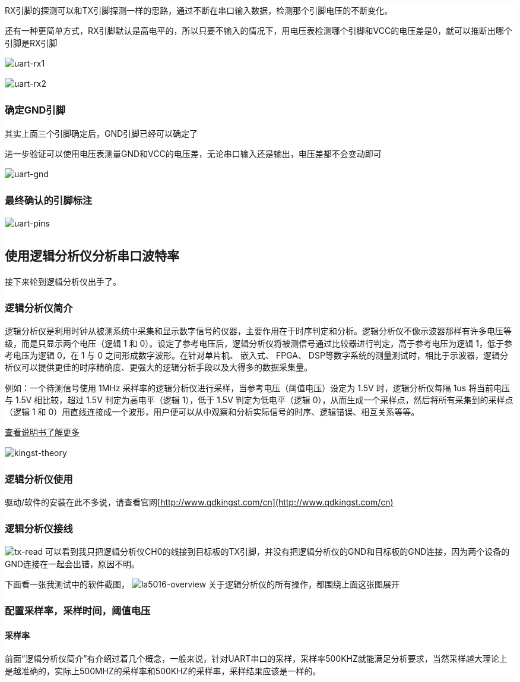 RX引脚的探测可以和TX引脚探测一样的思路，通过不断在串口输入数据，检测那个引脚电压的不断变化。

还有一种更简单方式，RX引脚默认是高电平的，所以只要不输入的情况下，用电压表检测哪个引脚和VCC的电压差是0，就可以推断出哪个引脚是RX引脚

![uart-rx1](http://kafroc.github.io/assets/img/la5016-uart/uart-rx1.jpg)

![uart-rx2](http://kafroc.github.io/assets/img/la5016-uart/uart-rx2.jpg)

### 确定GND引脚
其实上面三个引脚确定后，GND引脚已经可以确定了

进一步验证可以使用电压表测量GND和VCC的电压差，无论串口输入还是输出，电压差都不会变动即可

![uart-gnd](http://kafroc.github.io/assets/img/la5016-uart/uart-gnd.jpg)

### 最终确认的引脚标注
![uart-pins](http://kafroc.github.io/assets/img/la5016-uart/uart-pins.jpg)

## 使用逻辑分析仪分析串口波特率
接下来轮到逻辑分析仪出手了。

### 逻辑分析仪简介
逻辑分析仪是利用时钟从被测系统中采集和显示数字信号的仪器，主要作用在于时序判定和分析。逻辑分析仪不像示波器那样有许多电压等级，而是只显示两个电压（逻辑 1 和 0）。设定了参考电压后，逻辑分析仪将被测信号通过比较器进行判定，高于参考电压为逻辑 1，低于参考电压为逻辑 0，在 1 与 0 之间形成数字波形。在针对单片机、 嵌入式、 FPGA、 DSP等数字系统的测量测试时，相比于示波器，逻辑分析仪可以提供更佳的时序精确度、更强大的逻辑分析手段以及大得多的数据采集量。

例如：一个待测信号使用 1MHz 采样率的逻辑分析仪进行采样，当参考电压（阈值电压）设定为 1.5V 时，逻辑分析仪每隔 1us 将当前电压与 1.5V 相比较，超过 1.5V 判定为高电平（逻辑 1），低于 1.5V 判定为低电平（逻辑 0），从而生成一个采样点，然后将所有采集到的采样点（逻辑 1 和 0）用直线连接成一个波形，用户便可以从中观察和分析实际信号的时序、逻辑错误、相互关系等等。

[查看说明书了解更多](http://www.qdkingst.com/download/vis_ug_cn)

![kingst-theory](http://kafroc.github.io/assets/img/la5016-uart/kingst-theory.jpg)

### 逻辑分析仪使用
驱动/软件的安装在此不多说，请查看官网[http://www.qdkingst.com/cn](http://www.qdkingst.com/cn)

### 逻辑分析仪接线
![tx-read](http://kafroc.github.io/assets/img/la5016-uart/tx-read.jpg)
可以看到我只把逻辑分析仪CH0的线接到目标板的TX引脚，并没有把逻辑分析仪的GND和目标板的GND连接，因为两个设备的GND连接在一起会出错，原因不明。

下面看一张我测试中的软件截图，
![la5016-overview](http://kafroc.github.io/assets/img/la5016-uart/la5016-overview.jpg)
关于逻辑分析仪的所有操作，都围绕上面这张图展开

### 配置采样率，采样时间，阈值电压
#### 采样率
前面“逻辑分析仪简介”有介绍过着几个概念，一般来说，针对UART串口的采样，采样率500KHZ就能满足分析要求，当然采样越大理论上是越准确的，实际上500MHZ的采样率和500KHZ的采样率，采样结果应该是一样的。
